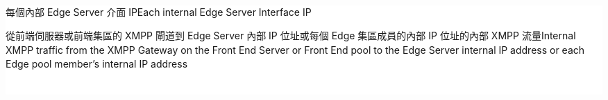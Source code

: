 <td><p><span data-ttu-id="6d0d8-289">每個內部 Edge Server 介面 IP</span><span class="sxs-lookup"><span data-stu-id="6d0d8-289">Each internal Edge Server Interface IP</span></span></p></td>
<td><p><span data-ttu-id="6d0d8-290">從前端伺服器或前端集區的 XMPP 閘道到 Edge Server 內部 IP 位址或每個 Edge 集區成員的內部 IP 位址的內部 XMPP 流量</span><span class="sxs-lookup"><span data-stu-id="6d0d8-290">Internal XMPP traffic from the XMPP Gateway on the Front End Server or Front End pool to the Edge Server internal IP address or each Edge pool member’s internal IP address</span></span></p></td>
</tr>
</tbody>
</table>


</div>

</div>

<span> </span>

</div>

</div>

</div>

